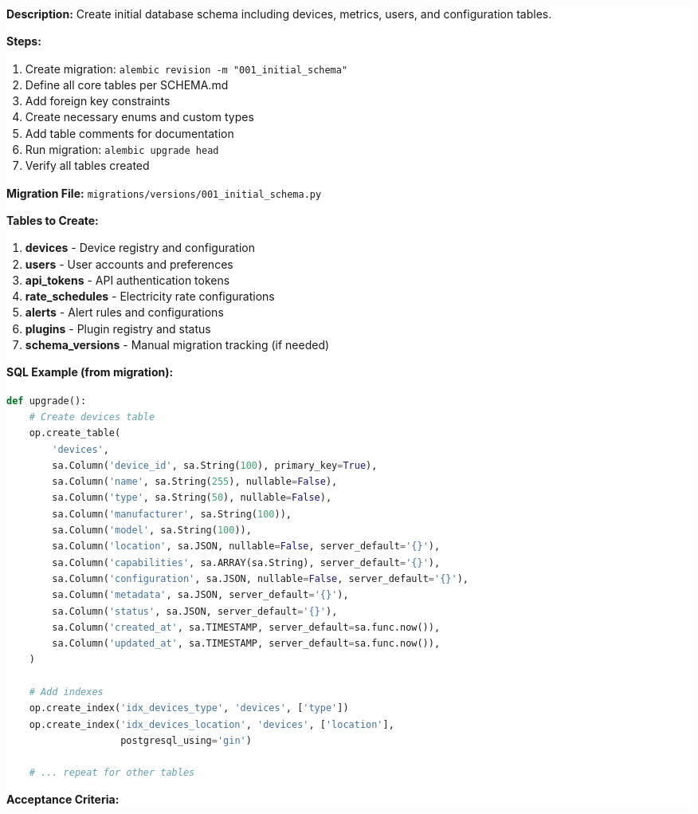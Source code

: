 **Description:** Create initial database schema including devices, metrics, users, and configuration tables.

**Steps:**

1. Create migration: `alembic revision -m "001_initial_schema"`
1. Define all core tables per SCHEMA.md
1. Add foreign key constraints
1. Create necessary enums and custom types
1. Add table comments for documentation
1. Run migration: `alembic upgrade head`
1. Verify all tables created

**Migration File:** `migrations/versions/001_initial_schema.py`

**Tables to Create:**

1. **devices** - Device registry and configuration
1. **users** - User accounts and preferences
1. **api_tokens** - API authentication tokens
1. **rate_schedules** - Electricity rate configurations
1. **alerts** - Alert rules and configurations
1. **plugins** - Plugin registry and status
1. **schema_versions** - Manual migration tracking (if needed)

**SQL Example (from migration):**

```python
def upgrade():
    # Create devices table
    op.create_table(
        'devices',
        sa.Column('device_id', sa.String(100), primary_key=True),
        sa.Column('name', sa.String(255), nullable=False),
        sa.Column('type', sa.String(50), nullable=False),
        sa.Column('manufacturer', sa.String(100)),
        sa.Column('model', sa.String(100)),
        sa.Column('location', sa.JSON, nullable=False, server_default='{}'),
        sa.Column('capabilities', sa.ARRAY(sa.String), server_default='{}'),
        sa.Column('configuration', sa.JSON, nullable=False, server_default='{}'),
        sa.Column('metadata', sa.JSON, server_default='{}'),
        sa.Column('status', sa.JSON, server_default='{}'),
        sa.Column('created_at', sa.TIMESTAMP, server_default=sa.func.now()),
        sa.Column('updated_at', sa.TIMESTAMP, server_default=sa.func.now()),
    )

    # Add indexes
    op.create_index('idx_devices_type', 'devices', ['type'])
    op.create_index('idx_devices_location', 'devices', ['location'],
                    postgresql_using='gin')

    # ... repeat for other tables
```

**Acceptance Criteria:**
